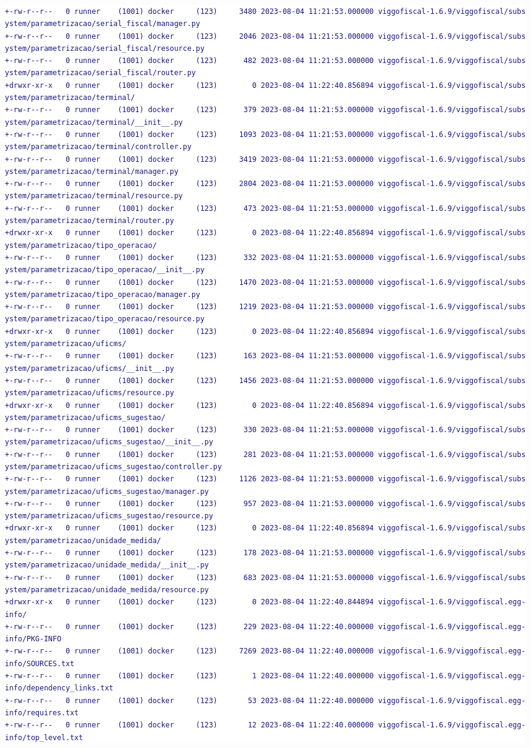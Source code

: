 ```diff
+-rw-r--r--   0 runner    (1001) docker     (123)     3480 2023-08-04 11:21:53.000000 viggofiscal-1.6.9/viggofiscal/subsystem/parametrizacao/serial_fiscal/manager.py
+-rw-r--r--   0 runner    (1001) docker     (123)     2046 2023-08-04 11:21:53.000000 viggofiscal-1.6.9/viggofiscal/subsystem/parametrizacao/serial_fiscal/resource.py
+-rw-r--r--   0 runner    (1001) docker     (123)      482 2023-08-04 11:21:53.000000 viggofiscal-1.6.9/viggofiscal/subsystem/parametrizacao/serial_fiscal/router.py
+drwxr-xr-x   0 runner    (1001) docker     (123)        0 2023-08-04 11:22:40.856894 viggofiscal-1.6.9/viggofiscal/subsystem/parametrizacao/terminal/
+-rw-r--r--   0 runner    (1001) docker     (123)      379 2023-08-04 11:21:53.000000 viggofiscal-1.6.9/viggofiscal/subsystem/parametrizacao/terminal/__init__.py
+-rw-r--r--   0 runner    (1001) docker     (123)     1093 2023-08-04 11:21:53.000000 viggofiscal-1.6.9/viggofiscal/subsystem/parametrizacao/terminal/controller.py
+-rw-r--r--   0 runner    (1001) docker     (123)     3419 2023-08-04 11:21:53.000000 viggofiscal-1.6.9/viggofiscal/subsystem/parametrizacao/terminal/manager.py
+-rw-r--r--   0 runner    (1001) docker     (123)     2804 2023-08-04 11:21:53.000000 viggofiscal-1.6.9/viggofiscal/subsystem/parametrizacao/terminal/resource.py
+-rw-r--r--   0 runner    (1001) docker     (123)      473 2023-08-04 11:21:53.000000 viggofiscal-1.6.9/viggofiscal/subsystem/parametrizacao/terminal/router.py
+drwxr-xr-x   0 runner    (1001) docker     (123)        0 2023-08-04 11:22:40.856894 viggofiscal-1.6.9/viggofiscal/subsystem/parametrizacao/tipo_operacao/
+-rw-r--r--   0 runner    (1001) docker     (123)      332 2023-08-04 11:21:53.000000 viggofiscal-1.6.9/viggofiscal/subsystem/parametrizacao/tipo_operacao/__init__.py
+-rw-r--r--   0 runner    (1001) docker     (123)     1470 2023-08-04 11:21:53.000000 viggofiscal-1.6.9/viggofiscal/subsystem/parametrizacao/tipo_operacao/manager.py
+-rw-r--r--   0 runner    (1001) docker     (123)     1219 2023-08-04 11:21:53.000000 viggofiscal-1.6.9/viggofiscal/subsystem/parametrizacao/tipo_operacao/resource.py
+drwxr-xr-x   0 runner    (1001) docker     (123)        0 2023-08-04 11:22:40.856894 viggofiscal-1.6.9/viggofiscal/subsystem/parametrizacao/uficms/
+-rw-r--r--   0 runner    (1001) docker     (123)      163 2023-08-04 11:21:53.000000 viggofiscal-1.6.9/viggofiscal/subsystem/parametrizacao/uficms/__init__.py
+-rw-r--r--   0 runner    (1001) docker     (123)     1456 2023-08-04 11:21:53.000000 viggofiscal-1.6.9/viggofiscal/subsystem/parametrizacao/uficms/resource.py
+drwxr-xr-x   0 runner    (1001) docker     (123)        0 2023-08-04 11:22:40.856894 viggofiscal-1.6.9/viggofiscal/subsystem/parametrizacao/uficms_sugestao/
+-rw-r--r--   0 runner    (1001) docker     (123)      330 2023-08-04 11:21:53.000000 viggofiscal-1.6.9/viggofiscal/subsystem/parametrizacao/uficms_sugestao/__init__.py
+-rw-r--r--   0 runner    (1001) docker     (123)      281 2023-08-04 11:21:53.000000 viggofiscal-1.6.9/viggofiscal/subsystem/parametrizacao/uficms_sugestao/controller.py
+-rw-r--r--   0 runner    (1001) docker     (123)     1126 2023-08-04 11:21:53.000000 viggofiscal-1.6.9/viggofiscal/subsystem/parametrizacao/uficms_sugestao/manager.py
+-rw-r--r--   0 runner    (1001) docker     (123)      957 2023-08-04 11:21:53.000000 viggofiscal-1.6.9/viggofiscal/subsystem/parametrizacao/uficms_sugestao/resource.py
+drwxr-xr-x   0 runner    (1001) docker     (123)        0 2023-08-04 11:22:40.856894 viggofiscal-1.6.9/viggofiscal/subsystem/parametrizacao/unidade_medida/
+-rw-r--r--   0 runner    (1001) docker     (123)      178 2023-08-04 11:21:53.000000 viggofiscal-1.6.9/viggofiscal/subsystem/parametrizacao/unidade_medida/__init__.py
+-rw-r--r--   0 runner    (1001) docker     (123)      683 2023-08-04 11:21:53.000000 viggofiscal-1.6.9/viggofiscal/subsystem/parametrizacao/unidade_medida/resource.py
+drwxr-xr-x   0 runner    (1001) docker     (123)        0 2023-08-04 11:22:40.844894 viggofiscal-1.6.9/viggofiscal.egg-info/
+-rw-r--r--   0 runner    (1001) docker     (123)      229 2023-08-04 11:22:40.000000 viggofiscal-1.6.9/viggofiscal.egg-info/PKG-INFO
+-rw-r--r--   0 runner    (1001) docker     (123)     7269 2023-08-04 11:22:40.000000 viggofiscal-1.6.9/viggofiscal.egg-info/SOURCES.txt
+-rw-r--r--   0 runner    (1001) docker     (123)        1 2023-08-04 11:22:40.000000 viggofiscal-1.6.9/viggofiscal.egg-info/dependency_links.txt
+-rw-r--r--   0 runner    (1001) docker     (123)       53 2023-08-04 11:22:40.000000 viggofiscal-1.6.9/viggofiscal.egg-info/requires.txt
+-rw-r--r--   0 runner    (1001) docker     (123)       12 2023-08-04 11:22:40.000000 viggofiscal-1.6.9/viggofiscal.egg-info/top_level.txt
```
